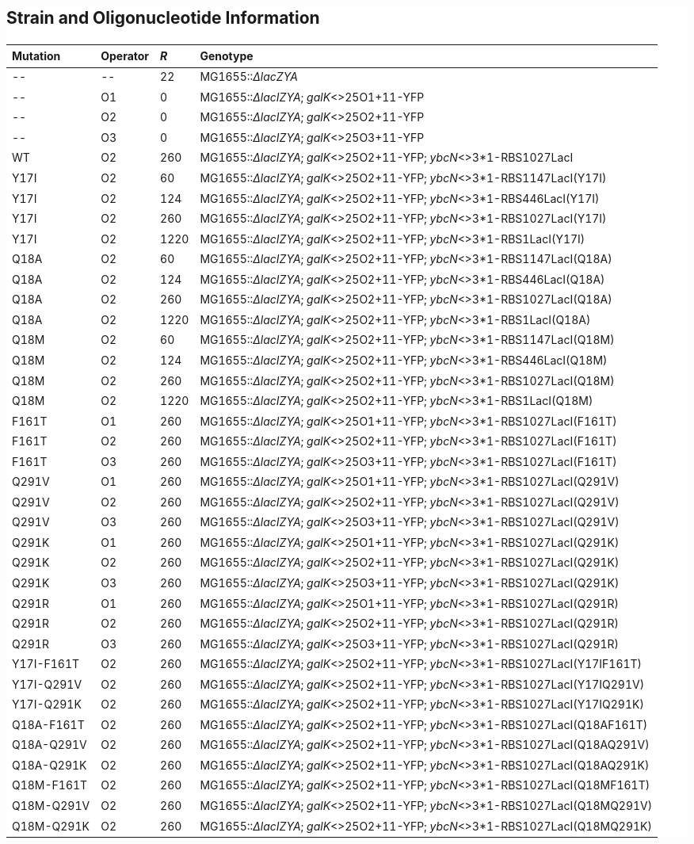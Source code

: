 ## Strain and Oligonucleotide Information


  **Mutation** |  **Operator** |  $R$ |  **Genotype**  |
| :---- | :---| :----| :-------------------------- | 
|--        |--|22  |MG1655::$\Delta$*lacZYA*                                                              |  
|--        |O1|0   |MG1655::$\Delta$*lacIZYA*; *galK*\<\>25O1+11-YFP                                      | 
|--        |O2|0   |MG1655::$\Delta$*lacIZYA*; *galK*\<\>25O2+11-YFP                                     |   
|--        |O3|0   |MG1655::$\Delta$*lacIZYA*; *galK*\<\>25O3+11-YFP                                      |   
|WT        |O2|260 |MG1655::$\Delta$*lacIZYA*; *galK*\<\>25O2+11-YFP; *ybcN*\<\>3\*1-RBS1027LacI          |    
|Y17I      |O2|60  |MG1655::$\Delta$*lacIZYA*; *galK*\<\>25O2+11-YFP; *ybcN*\<\>3\*1-RBS1147LacI(Y17I)    |    
|Y17I      |O2|124 |MG1655::$\Delta$*lacIZYA*; *galK*\<\>25O2+11-YFP; *ybcN*\<\>3\*1-RBS446LacI(Y17I)     |    
|Y17I      |O2|260 |MG1655::$\Delta$*lacIZYA*; *galK*\<\>25O2+11-YFP; *ybcN*\<\>3\*1-RBS1027LacI(Y17I)    |    
|Y17I      |O2|1220|MG1655::$\Delta$*lacIZYA*; *galK*\<\>25O2+11-YFP; *ybcN*\<\>3\*1-RBS1LacI(Y17I)       |    
|Q18A      |O2|60  |MG1655::$\Delta$*lacIZYA*; *galK*\<\>25O2+11-YFP; *ybcN*\<\>3\*1-RBS1147LacI(Q18A)    |    
|Q18A      |O2|124 |MG1655::$\Delta$*lacIZYA*; *galK*\<\>25O2+11-YFP; *ybcN*\<\>3\*1-RBS446LacI(Q18A)     |    
|Q18A      |O2|260 |MG1655::$\Delta$*lacIZYA*; *galK*\<\>25O2+11-YFP; *ybcN*\<\>3\*1-RBS1027LacI(Q18A)    |    
|Q18A      |O2|1220|MG1655::$\Delta$*lacIZYA*; *galK*\<\>25O2+11-YFP; *ybcN*\<\>3\*1-RBS1LacI(Q18A)      |    
|Q18M      |O2|60  |MG1655::$\Delta$*lacIZYA*; *galK*\<\>25O2+11-YFP; *ybcN*\<\>3\*1-RBS1147LacI(Q18M)    |    
|Q18M      |O2|124 |MG1655::$\Delta$*lacIZYA*; *galK*\<\>25O2+11-YFP; *ybcN*\<\>3\*1-RBS446LacI(Q18M)     |    
|Q18M      |O2|260 |MG1655::$\Delta$*lacIZYA*; *galK*\<\>25O2+11-YFP; *ybcN*\<\>3\*1-RBS1027LacI(Q18M)    |    
|Q18M      |O2|1220|MG1655::$\Delta$*lacIZYA*; *galK*\<\>25O2+11-YFP; *ybcN*\<\>3\*1-RBS1LacI(Q18M)       |    
|F161T     |O1|260 |MG1655::$\Delta$*lacIZYA*; *galK*\<\>25O1+11-YFP; *ybcN*\<\>3\*1-RBS1027LacI(F161T)   |    
|F161T     |O2|260 |MG1655::$\Delta$*lacIZYA*; *galK*\<\>25O2+11-YFP; *ybcN*\<\>3\*1-RBS1027LacI(F161T)  |    
|F161T     |O3|260 |MG1655::$\Delta$*lacIZYA*; *galK*\<\>25O3+11-YFP; *ybcN*\<\>3\*1-RBS1027LacI(F161T)   |    
|Q291V     |O1|260 |MG1655::$\Delta$*lacIZYA*; *galK*\<\>25O1+11-YFP; *ybcN*\<\>3\*1-RBS1027LacI(Q291V)   |    
|Q291V     |O2|260 |MG1655::$\Delta$*lacIZYA*; *galK*\<\>25O2+11-YFP; *ybcN*\<\>3\*1-RBS1027LacI(Q291V)   |    
|Q291V     |O3|260 |MG1655::$\Delta$*lacIZYA*; *galK*\<\>25O3+11-YFP; *ybcN*\<\>3\*1-RBS1027LacI(Q291V)   |    
|Q291K     |O1|260 |MG1655::$\Delta$*lacIZYA*; *galK*\<\>25O1+11-YFP; *ybcN*\<\>3\*1-RBS1027LacI(Q291K)   |    
|Q291K     |O2|260 |MG1655::$\Delta$*lacIZYA*; *galK*\<\>25O2+11-YFP; *ybcN*\<\>3\*1-RBS1027LacI(Q291K)   |    
|Q291K     |O3|260 |MG1655::$\Delta$*lacIZYA*; *galK*\<\>25O3+11-YFP; *ybcN*\<\>3\*1-RBS1027LacI(Q291K)   |    
|Q291R     |O1|260 |MG1655::$\Delta$*lacIZYA*; *galK*\<\>25O1+11-YFP; *ybcN*\<\>3\*1-RBS1027LacI(Q291R)   |    
|Q291R     |O2|260 |MG1655::$\Delta$*lacIZYA*; *galK*\<\>25O2+11-YFP; *ybcN*\<\>3\*1-RBS1027LacI(Q291R)   |    
|Q291R     |O3|260 |MG1655::$\Delta$*lacIZYA*; *galK*\<\>25O3+11-YFP; *ybcN*\<\>3\*1-RBS1027LacI(Q291R)   |    
|Y17I-F161T|O2|260 |MG1655::$\Delta$*lacIZYA*; *galK*\<\>25O2+11-YFP; *ybcN*\<\>3\*1-RBS1027LacI(Y17IF161T)|   
|Y17I-Q291V|O2|260 |MG1655::$\Delta$*lacIZYA*; *galK*\<\>25O2+11-YFP; *ybcN*\<\>3\*1-RBS1027LacI(Y17IQ291V)|   
|Y17I-Q291K|O2|260 |MG1655::$\Delta$*lacIZYA*; *galK*\<\>25O2+11-YFP; *ybcN*\<\>3\*1-RBS1027LacI(Y17IQ291K)|   
|Q18A-F161T|O2|260 |MG1655::$\Delta$*lacIZYA*; *galK*\<\>25O2+11-YFP; *ybcN*\<\>3\*1-RBS1027LacI(Q18AF161T)|  
|Q18A-Q291V|O2|260 |MG1655::$\Delta$*lacIZYA*; *galK*\<\>25O2+11-YFP; *ybcN*\<\>3\*1-RBS1027LacI(Q18AQ291V)|   
|Q18A-Q291K|O2|260 |MG1655::$\Delta$*lacIZYA*; *galK*\<\>25O2+11-YFP; *ybcN*\<\>3\*1-RBS1027LacI(Q18AQ291K)|   
|Q18M-F161T|O2|260 |MG1655::$\Delta$*lacIZYA*; *galK*\<\>25O2+11-YFP; *ybcN*\<\>3\*1-RBS1027LacI(Q18MF161T)|   
|Q18M-Q291V|O2|260 |MG1655::$\Delta$*lacIZYA*; *galK*\<\>25O2+11-YFP; *ybcN*\<\>3\*1-RBS1027LacI(Q18MQ291V)|   
|Q18M-Q291K|O2|260 |MG1655::$\Delta$*lacIZYA*; *galK*\<\>25O2+11-YFP; *ybcN*\<\>3\*1-RBS1027LacI(Q18MQ291K)|   
